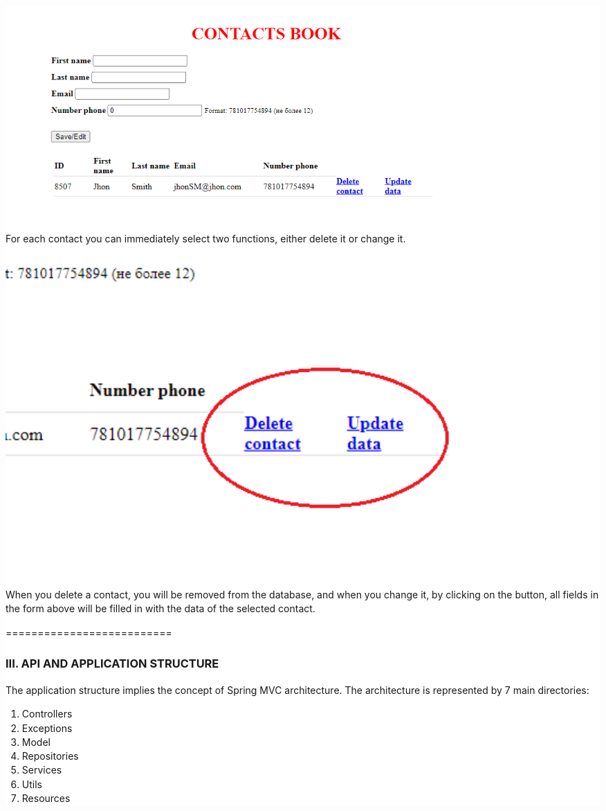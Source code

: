 <img src="./images_readme/2.png" width="80%">

For each contact you can immediately select two functions, either delete it or change it.

<img src="./images_readme/3.png" width="80%">

When you delete a contact, you will be removed from the database, 
and when you change it, by clicking on the button, all fields in the 
form above will be filled in with the data of the selected contact.

==========================

### III. API AND APPLICATION STRUCTURE

The application structure implies the concept of Spring MVC architecture.
The architecture is represented by 7 main directories:
1) Controllers
2) Exceptions
3) Model
4) Repositories
5) Services
6) Utils
7) Resources

